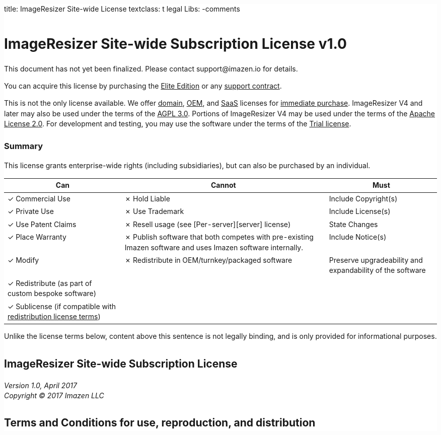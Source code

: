 title: ImageResizer Site-wide License
textclass: t legal
Libs: -comments

# ImageResizer Site-wide Subscription License v1.0

<div class="well">
This document has not yet been finalized. Please contact support@imazen.io for details.
</div>

You can acquire this license by purchasing the [Elite Edition](/licenses) or any [support contract](/support/contracts). 

This is not the only license available. We offer [domain][domain], [OEM][oem], and [SaaS][saas] licenses for [immediate purchase](/licenses). ImageResizer V4 and later may also be used under the terms of the [AGPL 3.0][agpl]. Portions of ImageResizer V4 may be used under the terms of the [Apache License 2.0][apache].  For development and testing, you may use the software under the terms of the [Trial license][trial].


### Summary

This license grants enterprise-wide rights (including subsidiaries), but can also be purchased by an individual. 


| Can                  | Cannot                                                             | Must                                                      |
|----------------------|--------------------------------------------------------------------|-----------------------------------------------------------|
| ✓ Commercial Use     | ✗ Hold Liable                                                      | Include Copyright(s)                                      |
| ✓ Private Use        | ✗ Use Trademark                                                    | Include License(s)                                        |
| ✓ Use Patent Claims  | ✗ Resell usage (see [Per-server][server] license)                          | State Changes                                             |
| ✓ Place Warranty     | ✗ Publish software that both competes with pre-existing Imazen software and uses Imazen software internally.| Include Notice(s)|
| ✓ Modify             | ✗ Redistribute in OEM/turnkey/packaged software| Preserve upgradeability and expandability of the software |
| ✓ Redistribute (as part of custom bespoke software) |||
| ✓ Sublicense (if compatible with [redistribution license terms][proclient]) |||


Unlike the license terms below, content above this sentence is not legally binding, and is only provided for informational purposes. 


## ImageResizer Site-wide Subscription License  

*Version 1.0, April 2017*  
*Copyright © 2017 Imazen LLC*

## Terms and Conditions for use, reproduction, and distribution


[freedom]: /licenses/freedom  "Resizer Freedom License"
[trial]: /licenses/trial  "Resizer Trial License"
[pro]: /licenses/pro  "Resizer Professional License"
[proclient]: /licenses/proclient  "Resizer Professional Client License"
[enterprise]: /licenses/enterprise  "Resizer Enterprise License"
[oem]: /licenses/oem  "ImageResizer OEM License"
[saas]: /licenses/saas "Imazen SaaS License"
[domain]: /licenses/domain "Imazen Domain License"
[apache]: /licenses/apache "Apache License"
[agpl]: /licenses/agpl "GNU Affero General Public License"